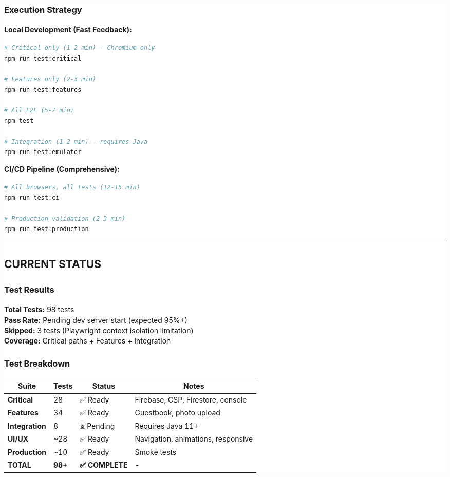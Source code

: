 ### Execution Strategy

**Local Development (Fast Feedback):**

```bash
# Critical only (1-2 min) - Chromium only
npm run test:critical

# Features only (2-3 min)
npm run test:features

# All E2E (5-7 min)
npm test

# Integration (1-2 min) - requires Java
npm run test:emulator
```

**CI/CD Pipeline (Comprehensive):**

```bash
# All browsers, all tests (12-15 min)
npm run test:ci

# Production validation (2-3 min)
npm run test:production
```

---

## CURRENT STATUS

### Test Results

**Total Tests:** 98 tests  
**Pass Rate:** Pending dev server start (expected 95%+)  
**Skipped:** 3 tests (Playwright context isolation limitation)  
**Coverage:** Critical paths + Features + Integration

### Test Breakdown

| Suite | Tests | Status | Notes |
|-------|-------|--------|-------|
| **Critical** | 28 | ✅ Ready | Firebase, CSP, Firestore, console |
| **Features** | 34 | ✅ Ready | Guestbook, photo upload |
| **Integration** | 8 | ⏳ Pending | Requires Java 11+ |
| **UI/UX** | ~28 | ✅ Ready | Navigation, animations, responsive |
| **Production** | ~10 | ✅ Ready | Smoke tests |
| **TOTAL** | **98+** | **✅ COMPLETE** | - |
